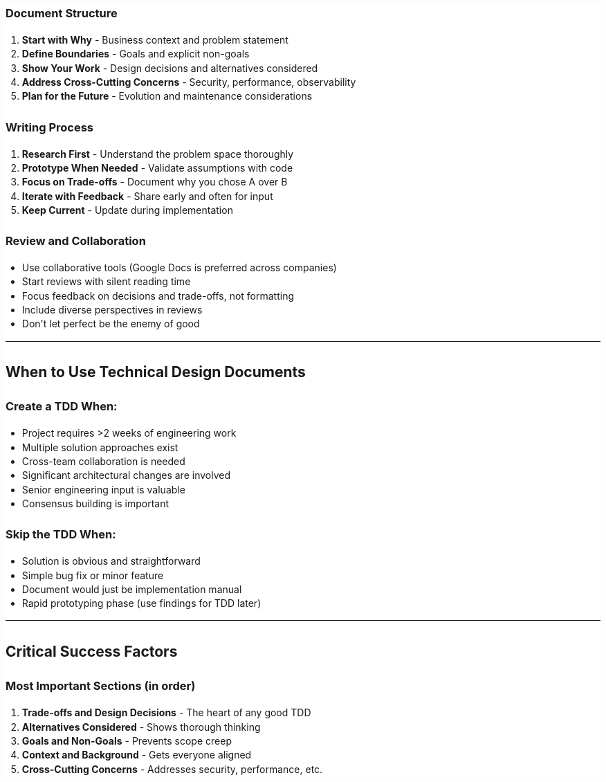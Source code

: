 ### **Document Structure**
1. **Start with Why** - Business context and problem statement
2. **Define Boundaries** - Goals and explicit non-goals
3. **Show Your Work** - Design decisions and alternatives considered
4. **Address Cross-Cutting Concerns** - Security, performance, observability
5. **Plan for the Future** - Evolution and maintenance considerations

### **Writing Process**
1. **Research First** - Understand the problem space thoroughly
2. **Prototype When Needed** - Validate assumptions with code
3. **Focus on Trade-offs** - Document why you chose A over B
4. **Iterate with Feedback** - Share early and often for input
5. **Keep Current** - Update during implementation

### **Review and Collaboration**
- Use collaborative tools (Google Docs is preferred across companies)
- Start reviews with silent reading time
- Focus feedback on decisions and trade-offs, not formatting
- Include diverse perspectives in reviews
- Don't let perfect be the enemy of good

---

## **When to Use Technical Design Documents**

### **Create a TDD When:**
- Project requires >2 weeks of engineering work
- Multiple solution approaches exist
- Cross-team collaboration is needed
- Significant architectural changes are involved
- Senior engineering input is valuable
- Consensus building is important

### **Skip the TDD When:**
- Solution is obvious and straightforward
- Simple bug fix or minor feature
- Document would just be implementation manual
- Rapid prototyping phase (use findings for TDD later)

---

## **Critical Success Factors**

### **Most Important Sections (in order)**
1. **Trade-offs and Design Decisions** - The heart of any good TDD
2. **Alternatives Considered** - Shows thorough thinking
3. **Goals and Non-Goals** - Prevents scope creep
4. **Context and Background** - Gets everyone aligned
5. **Cross-Cutting Concerns** - Addresses security, performance, etc.
